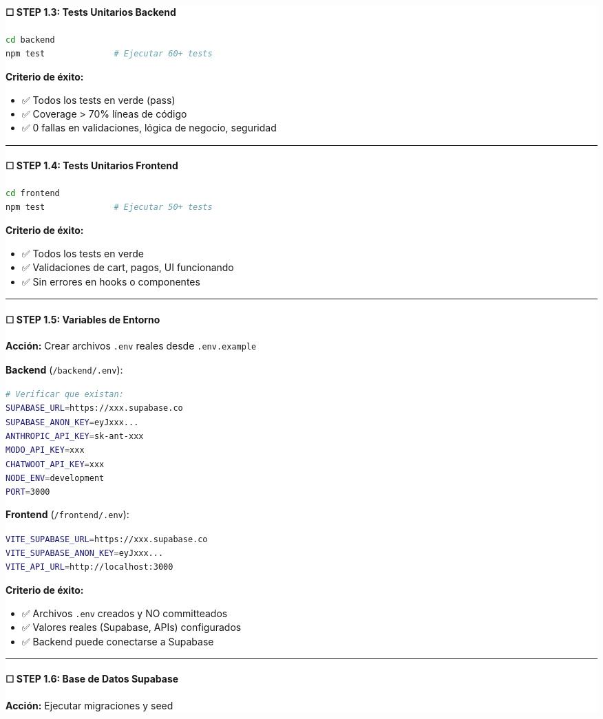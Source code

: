 
#### ☐ STEP 1.3: Tests Unitarios Backend
```bash
cd backend
npm test              # Ejecutar 60+ tests
```
**Criterio de éxito:**
- ✅ Todos los tests en verde (pass)
- ✅ Coverage > 70% líneas de código
- ✅ 0 fallas en validaciones, lógica de negocio, seguridad

---

#### ☐ STEP 1.4: Tests Unitarios Frontend
```bash
cd frontend
npm test              # Ejecutar 50+ tests
```
**Criterio de éxito:**
- ✅ Todos los tests en verde
- ✅ Validaciones de cart, pagos, UI funcionando
- ✅ Sin errores en hooks o componentes

---

#### ☐ STEP 1.5: Variables de Entorno
**Acción:** Crear archivos `.env` reales desde `.env.example`

**Backend** (`/backend/.env`):
```bash
# Verificar que existan:
SUPABASE_URL=https://xxx.supabase.co
SUPABASE_ANON_KEY=eyJxxx...
ANTHROPIC_API_KEY=sk-ant-xxx
MODO_API_KEY=xxx
CHATWOOT_API_KEY=xxx
NODE_ENV=development
PORT=3000
```

**Frontend** (`/frontend/.env`):
```bash
VITE_SUPABASE_URL=https://xxx.supabase.co
VITE_SUPABASE_ANON_KEY=eyJxxx...
VITE_API_URL=http://localhost:3000
```

**Criterio de éxito:**
- ✅ Archivos `.env` creados y NO committeados
- ✅ Valores reales (Supabase, APIs) configurados
- ✅ Backend puede conectarse a Supabase

---

#### ☐ STEP 1.6: Base de Datos Supabase
**Acción:** Ejecutar migraciones y seed
